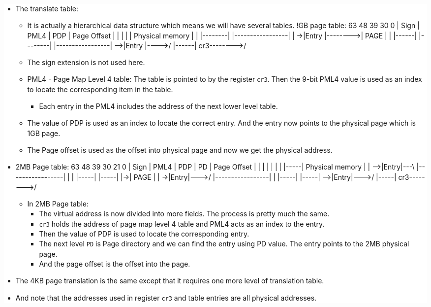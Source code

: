 - The translate table:
  - It is actually a hierarchical data structure which means we will have several tables. !GB page table:
     63       48          39          30                           0
    |   Sign    |   PML4    |   PDP     |       Page Offset         |
                     |              |
                     |              |                       Physical memory
                     |              |  |--------|         |-----------------|
                     |              \->|Entry   |-------->|     PAGE        |
                     |   |------|      |--------|         |-----------------|
                     \-->|Entry |---->/
                         |------|
            cr3-------->/

  - The sign extension is not used here.
  - PML4 - Page Map Level 4 table: The table is pointed to by the register `cr3`. Then the 9-bit PML4 value is used as an index to locate the corresponding item in the table.
    - Each entry in the PML4 includes the address of the next lower level table.
  - The value of PDP is used as an index to locate the correct entry. And the entry now points to the physical page which is 1GB page.
  - The Page offset is used as the offset into physical page and now we get the physical address.

- 2MB Page table:
     63       48          39          30     21                     0
    |   Sign    |   PML4    |   PDP     |  PD  | Page Offset         |
                  |            |          |
                  |            |          |   |-----|         Physical memory
                  |            |          \-->|Entry|---\   |-----------------|
                  |            |  |-----|     |-----|    |->|     PAGE        |
                  |            \->|Entry|--->/              |-----------------|
                  |   |-----|     |-----|
                  \-->|Entry|--->/
                      |-----|
         cr3-------->/

  - In 2MB Page table:
    - The virtual address is now divided into more fields. The process is pretty much the same.
    - `cr3` holds the address of page map level 4 table and PML4 acts as an index to the entry.
    - Then the value of PDP is used to locate the corresponding entry.
    - The next level `PD` is Page directory and we can find the entry using PD value. The entry points to the 2MB physical page.
    - And the page offset is the offset into the page.

- The 4KB page translation is the same except that it requires one more level of translation table.
- And note that the addresses used in register `cr3` and table entries are all physical addresses.
